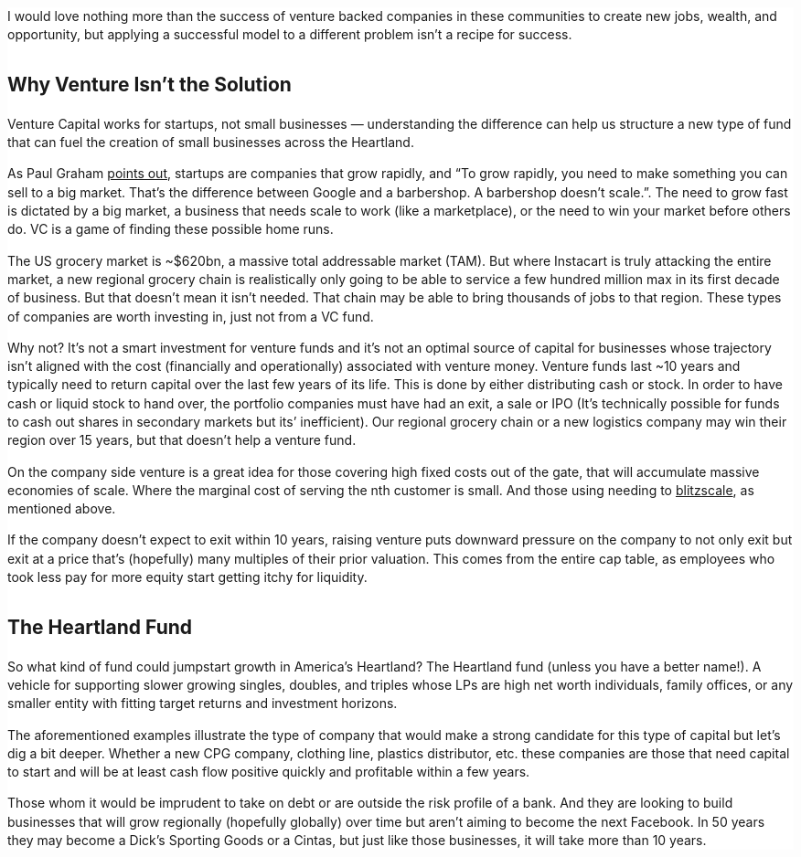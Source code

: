 I would love nothing more than the success of venture backed companies in these communities to create new jobs, wealth, and opportunity, but applying a successful model to a different problem isn’t a recipe for success.

## Why Venture Isn’t the Solution

Venture Capital works for startups, not small businesses — understanding the difference can help us structure a new type of fund that can fuel the creation of small businesses across the Heartland.

As Paul Graham [points out](http://www.paulgraham.com/growth.html), startups are companies that grow rapidly, and “To grow rapidly, you need to make something you can sell to a big market. That’s the difference between Google and a barbershop. A barbershop doesn’t scale.”. The need to grow fast is dictated by a big market, a business that needs scale to work (like a marketplace), or the need to win your market before others do. VC is a game of finding these possible home runs.

The US grocery market is ~$620bn, a massive total addressable market (TAM). But where Instacart is truly attacking the entire market, a new regional grocery chain is realistically only going to be able to service a few hundred million max in its first decade of business. But that doesn’t mean it isn’t needed. That chain may be able to bring thousands of jobs to that region. These types of companies are worth investing in, just not from a VC fund.

Why not? It’s not a smart investment for venture funds and it’s not an optimal source of capital for businesses whose trajectory isn’t aligned with the cost (financially and operationally) associated with venture money.
Venture funds last ~10 years and typically need to return capital over the last few years of its life. This is done by either distributing cash or stock. In order to have cash or liquid stock to hand over, the portfolio companies must have had an exit, a sale or IPO (It’s technically possible for funds to cash out shares in secondary markets but its’ inefficient). Our regional grocery chain or a new logistics company may win their region over 15 years, but that doesn’t help a venture fund.

On the company side venture is a great idea for those covering high fixed costs out of the gate, that will accumulate massive economies of scale. Where the marginal cost of serving the nth customer is small. And those using needing to [blitzscale](https://hbr.org/2016/04/blitzscaling), as mentioned above.

If the company doesn’t expect to exit within 10 years, raising venture puts downward pressure on the company to not only exit but exit at a price that’s (hopefully) many multiples of their prior valuation. This comes from the entire cap table, as employees who took less pay for more equity start getting itchy for liquidity.

## The Heartland Fund

So what kind of fund could jumpstart growth in America’s Heartland? The Heartland fund (unless you have a better name!). A vehicle for supporting slower growing singles, doubles, and triples whose LPs are high net worth individuals, family offices, or any smaller entity with fitting target returns and investment horizons.

The aforementioned examples illustrate the type of company that would make a strong candidate for this type of capital but let’s dig a bit deeper. Whether a new CPG company, clothing line, plastics distributor, etc. these companies are those that need capital to start and will be at least cash flow positive quickly and profitable within a few years.

Those whom it would be imprudent to take on debt or are outside the risk profile of a bank. And they are looking to build businesses that will grow regionally (hopefully globally) over time but aren’t aiming to become the next Facebook. In 50 years they may become a Dick’s Sporting Goods or a Cintas, but just like those businesses, it will take more than 10 years.
